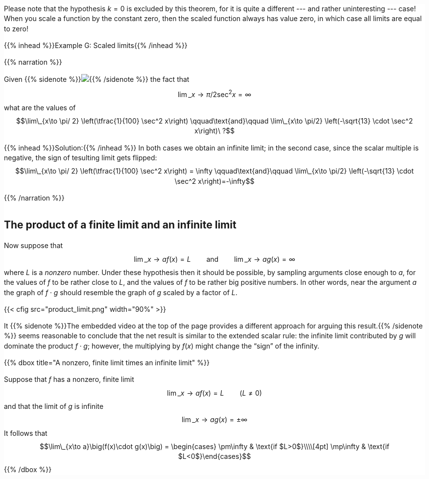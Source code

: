 Please note that the hypothesis $k=0$ is excluded by this theorem, for it is quite a different --- and rather uninteresting --- case! When you scale a function by the constant zero, then the scaled function always has value zero, in which case all limits are equal to zero!

{{% inhead %}}Example G: Scaled limits{{% /inhead %}}

{{% narration %}}

Given 
{{% sidenote %}}<img src="/img/infinite-limit-laws/sec_squared.png" width="70%">{{% /sidenote %}}
the fact that 
$$\lim\_{x\to \pi /2} \sec^2 x = \infty$$
what are the values of 
$$\lim\_{x\to \pi/ 2} \left(\tfrac{1}{100} \sec^2 x\right)
\qquad\text{and}\qquad 
\lim\_{x\to \pi/2} \left(-\sqrt{13} \cdot \sec^2 x\right)\ ?$$ 

{{% inhead %}}Solution:{{% /inhead %}} In both cases we obtain an infinite limit; in the second case, since the scalar multiple is negative, the sign of tesulting limit gets flipped:
$$\lim\_{x\to \pi/ 2} \left(\tfrac{1}{100} \sec^2 x\right) = \infty
\qquad\text{and}\qquad 
\lim\_{x\to \pi/2} \left(-\sqrt{13} \cdot \sec^2 x\right)=-\infty$$ 

{{% /narration %}}


## The product of a finite limit and an infinite limit

Now suppose that 
$$\lim\_{x\to a} f(x) = L
\qquad\text{and}\qquad 
\lim\_{x\to a}g(x) = \infty$$
where $L$ is a _nonzero_ number. Under these hypothesis then it should be possible, by sampling arguments close enough to $a$, for the values of $f$ to be rather close to $L$, and the values of $f$ to be rather big positive numbers. In other words, near the argument $a$ the graph of $f\cdot g$ should resemble the graph of $g$ scaled by a factor of $L$.

{{< cfig src="product_limit.png" width="90%" >}}

It 
{{% sidenote %}}The embedded video at the top of the page provides a different approach for arguing this result.{{% /sidenote %}}
seems reasonable to conclude that the net result is similar to the extended scalar rule: the infinite limit contributed by $g$ will dominate the product $f\cdot g$; however, the multiplying by $f(x)$ might change the &ldquo;sign&rdquo; of the infinity.

{{% dbox title="A nonzero, finite limit times an infinite limit" %}}

Suppose that $f$ has a nonzero, finite limit
$$\lim\_{x\to a} f(x) = L \qquad (L\neq 0)$$ 
and that the limit of $g$ is infinite 
$$\lim\_{x\to a} g(x) = \pm \infty$$
It follows that 
$$\lim\_{x\to a}\big(f(x)\cdot g(x)\big) 
 = \begin{cases} \pm\infty & \text{if $L>0$}\\\\[4pt]
 \mp\infty & \text{if $L<0$}\end{cases}$$
 {{% /dbox %}}
